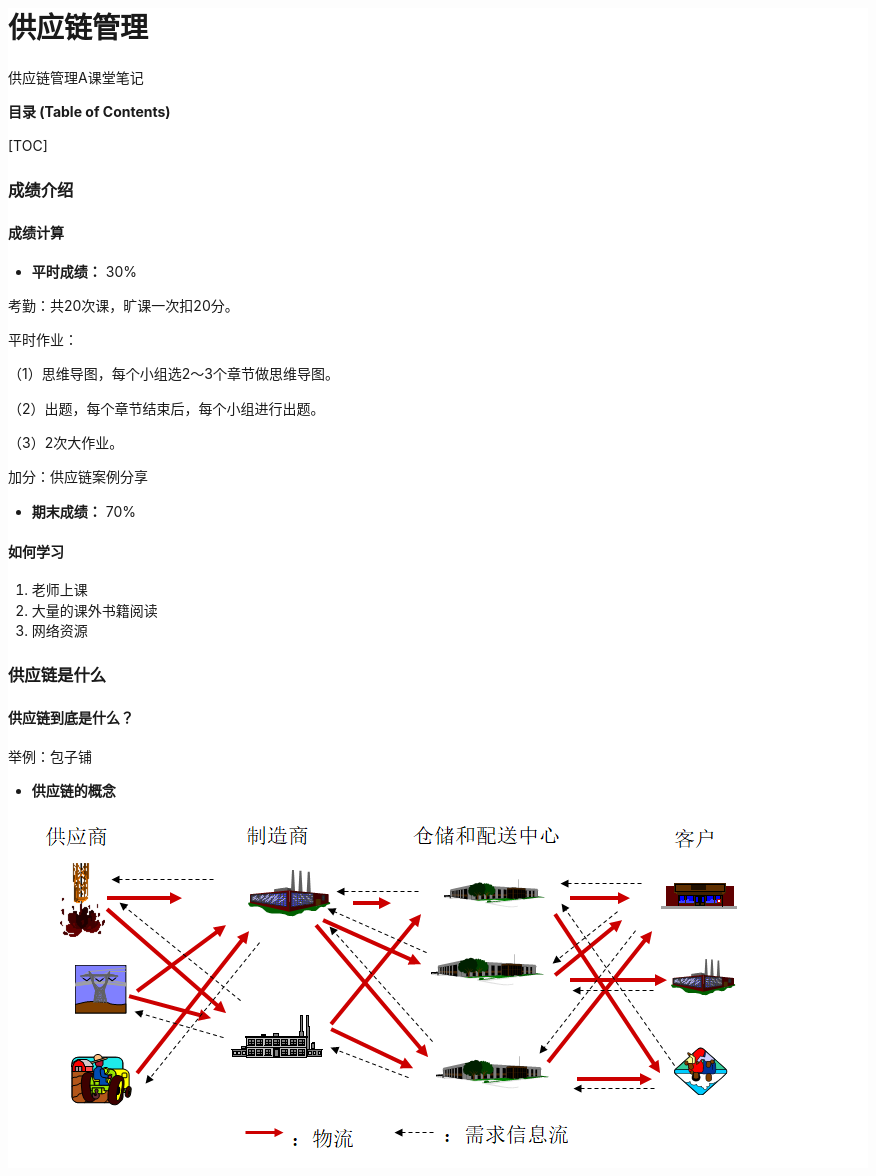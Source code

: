 # 供应链管理

供应链管理A课堂笔记

**目录 (Table of Contents)**

[TOC]

### 成绩介绍

#### **成绩计算**

- **平时成绩：** 30%

考勤：共20次课，旷课一次扣20分。

平时作业：

（1）思维导图，每个小组选2～3个章节做思维导图。

（2）出题，每个章节结束后，每个小组进行出题。

（3）2次大作业。

加分：供应链案例分享

- **期末成绩：** 70%



#### **如何学习**

1. 老师上课
2. 大量的课外书籍阅读
3. 网络资源



### 供应链是什么

#### **供应链到底是什么？**

举例：包子铺

- **供应链的概念**

  ![image](./images/class/image1.png)
